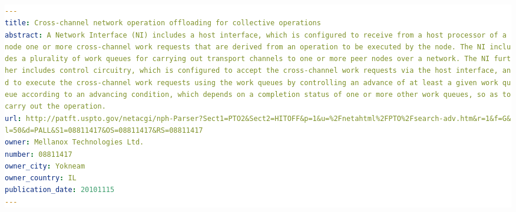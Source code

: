 ```yaml
---
title: Cross-channel network operation offloading for collective operations
abstract: A Network Interface (NI) includes a host interface, which is configured to receive from a host processor of a node one or more cross-channel work requests that are derived from an operation to be executed by the node. The NI includes a plurality of work queues for carrying out transport channels to one or more peer nodes over a network. The NI further includes control circuitry, which is configured to accept the cross-channel work requests via the host interface, and to execute the cross-channel work requests using the work queues by controlling an advance of at least a given work queue according to an advancing condition, which depends on a completion status of one or more other work queues, so as to carry out the operation.
url: http://patft.uspto.gov/netacgi/nph-Parser?Sect1=PTO2&Sect2=HITOFF&p=1&u=%2Fnetahtml%2FPTO%2Fsearch-adv.htm&r=1&f=G&l=50&d=PALL&S1=08811417&OS=08811417&RS=08811417
owner: Mellanox Technologies Ltd.
number: 08811417
owner_city: Yokneam
owner_country: IL
publication_date: 20101115
---
```

